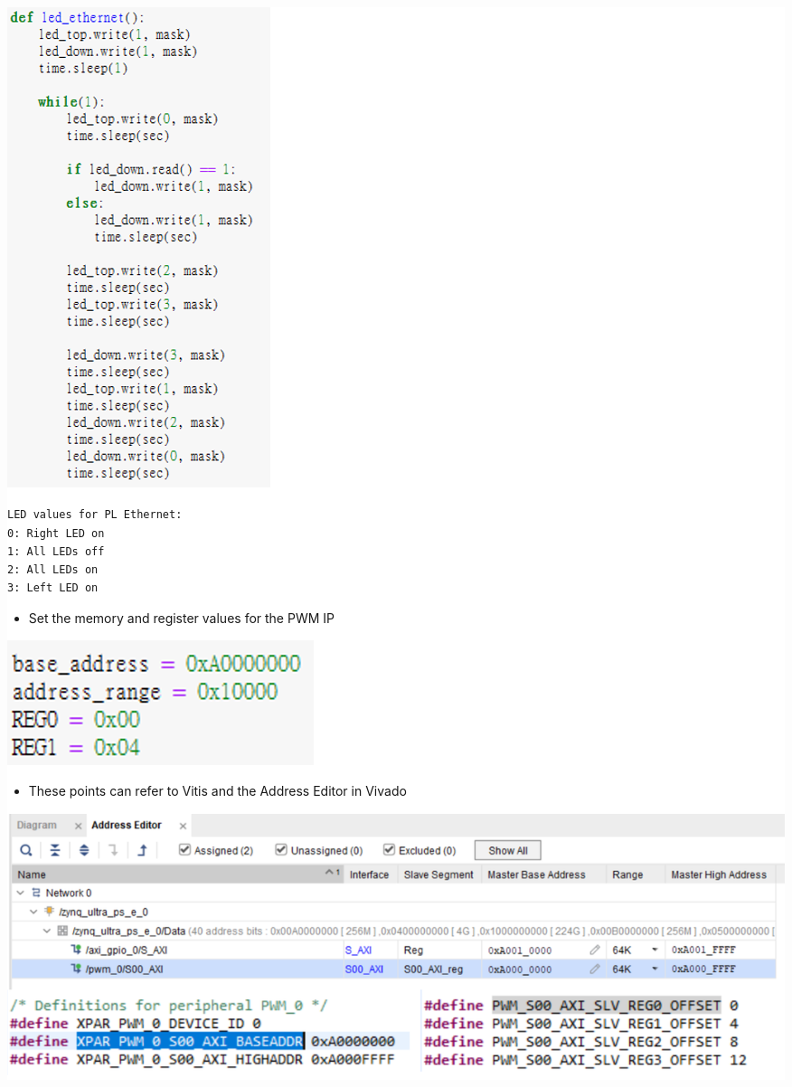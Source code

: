 <img src="Images/PYNQ10.png"/>

```
LED values for PL Ethernet:
0: Right LED on
1: All LEDs off
2: All LEDs on
3: Left LED on
```

+ Set the memory and register values for the PWM IP
<img src="Images/PYNQ11.png"/>

+ These points can refer to Vitis and the Address Editor in Vivado
<img src="Images/PYNQ12.png"/>
